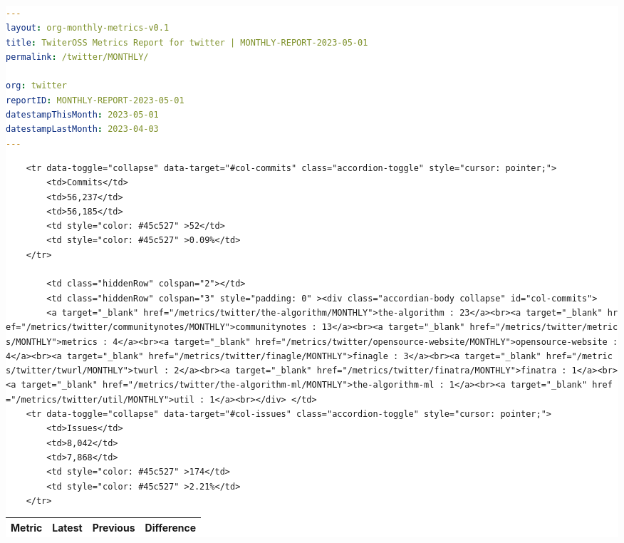 ```yaml
---
layout: org-monthly-metrics-v0.1
title: TwiterOSS Metrics Report for twitter | MONTHLY-REPORT-2023-05-01
permalink: /twitter/MONTHLY/

org: twitter
reportID: MONTHLY-REPORT-2023-05-01
datestampThisMonth: 2023-05-01
datestampLastMonth: 2023-04-03
---
```



<table class="table table-condensed" style="border-collapse:collapse;">
    <thead>
    <tr>
        <th>Metric</th>
        <th>Latest</th>
        <th>Previous</th>
        <th colspan="2" style="text-align: center;">Difference</th>
    </tr>
    </thead>
    <tbody>

        <tr data-toggle="collapse" data-target="#col-commits" class="accordion-toggle" style="cursor: pointer;">
            <td>Commits</td>
            <td>56,237</td>
            <td>56,185</td>
            <td style="color: #45c527" >52</td>
            <td style="color: #45c527" >0.09%</td>
        </tr>
        
            <td class="hiddenRow" colspan="2"></td>
            <td class="hiddenRow" colspan="3" style="padding: 0" ><div class="accordian-body collapse" id="col-commits">
            <a target="_blank" href="/metrics/twitter/the-algorithm/MONTHLY">the-algorithm : 23</a><br><a target="_blank" href="/metrics/twitter/communitynotes/MONTHLY">communitynotes : 13</a><br><a target="_blank" href="/metrics/twitter/metrics/MONTHLY">metrics : 4</a><br><a target="_blank" href="/metrics/twitter/opensource-website/MONTHLY">opensource-website : 4</a><br><a target="_blank" href="/metrics/twitter/finagle/MONTHLY">finagle : 3</a><br><a target="_blank" href="/metrics/twitter/twurl/MONTHLY">twurl : 2</a><br><a target="_blank" href="/metrics/twitter/finatra/MONTHLY">finatra : 1</a><br><a target="_blank" href="/metrics/twitter/the-algorithm-ml/MONTHLY">the-algorithm-ml : 1</a><br><a target="_blank" href="/metrics/twitter/util/MONTHLY">util : 1</a><br></div> </td>
        <tr data-toggle="collapse" data-target="#col-issues" class="accordion-toggle" style="cursor: pointer;">
            <td>Issues</td>
            <td>8,042</td>
            <td>7,868</td>
            <td style="color: #45c527" >174</td>
            <td style="color: #45c527" >2.21%</td>
        </tr>
        